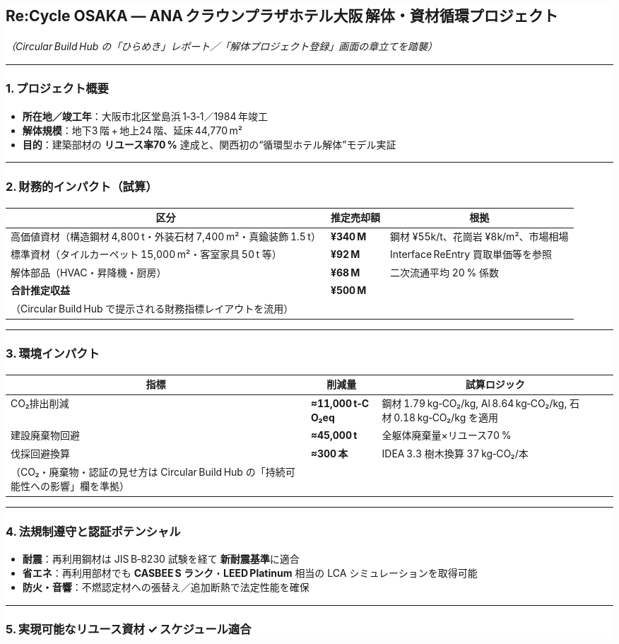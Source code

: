 ## Re\:Cycle OSAKA ― ANA クラウンプラザホテル大阪 解体・資材循環プロジェクト

*（Circular Build Hub の「ひらめき」レポート／「解体プロジェクト登録」画面の章立てを踏襲）*

---

### 1. プロジェクト概要

* **所在地／竣工年**：大阪市北区堂島浜 1‑3‑1／1984 年竣工
* **解体規模**：地下3 階 + 地上24 階、延床 44,770 m²
* **目的**：建築部材の **リユース率70 %** 達成と、関西初の“循環型ホテル解体”モデル実証

---

### 2. 財務的インパクト（試算）

| 区分                                           | 推定売却額      | 根拠                         |
| -------------------------------------------- | ---------- | -------------------------- |
| 高価値資材（構造鋼材 4,800 t・外装石材 7,400 m²・真鍮装飾 1.5 t） | **¥340 M** | 鋼材 ¥55k/t、花崗岩 ¥8k/m²、市場相場  |
| 標準資材（タイルカーペット 15,000 m²・客室家具 50 t 等）         | **¥92 M**  | Interface ReEntry 買取単価等を参照 |
| 解体部品（HVAC・昇降機・厨房）                            | **¥68 M**  | 二次流通平均 20 % 係数             |
| **合計推定収益**                                   | **¥500 M** |                            |
| （Circular Build Hub で提示される財務指標レイアウトを流用）      |            |                            |

---

### 3. 環境インパクト

| 指標                                                    | 削減量                 | 試算ロジック                                                      |
| ----------------------------------------------------- | ------------------- | ----------------------------------------------------------- |
| CO₂排出削減                                               | **≈11,000 t‑CO₂eq** | 鋼材 1.79 kg‑CO₂/kg, Al 8.64 kg‑CO₂/kg, 石材 0.18 kg‑CO₂/kg を適用 |
| 建設廃棄物回避                                               | **≈45,000 t**       | 全躯体廃棄量×リユース70 %                                             |
| 伐採回避換算                                                | **≈300 本**          | IDEA 3.3 樹木換算 37 kg‑CO₂/本                                   |
| （CO₂・廃棄物・認証の見せ方は Circular Build Hub の「持続可能性への影響」欄を準拠） |                     |                                                             |

---

### 4. 法規制遵守と認証ポテンシャル

* **耐震**：再利用鋼材は JIS B‑8230 試験を経て **新耐震基準**に適合
* **省エネ**：再利用部材でも **CASBEE S ランク**・**LEED Platinum** 相当の LCA シミュレーションを取得可能
* **防火・音響**：不燃認定材への張替え／追加断熱で法定性能を確保

---

### 5. 実現可能なリユース資材 ✓ スケジュール適合
